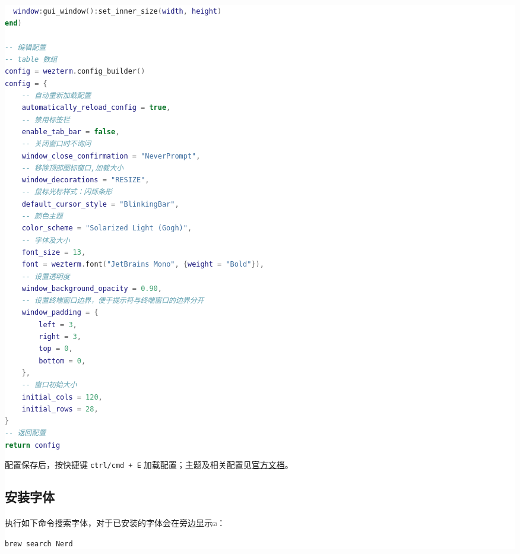 ```lua
  window:gui_window():set_inner_size(width, height)
end)

-- 编辑配置
-- table 数组
config = wezterm.config_builder()
config = {
    -- 自动重新加载配置
    automatically_reload_config = true,
    -- 禁用标签栏
    enable_tab_bar = false,
    -- 关闭窗口时不询问
    window_close_confirmation = "NeverPrompt", 
    -- 移除顶部图标窗口,加载大小
    window_decorations = "RESIZE",
    -- 鼠标光标样式：闪烁条形
    default_cursor_style = "BlinkingBar",
    -- 颜色主题
    color_scheme = "Solarized Light (Gogh)",
    -- 字体及大小
    font_size = 13,
    font = wezterm.font("JetBrains Mono", {weight = "Bold"}),
    -- 设置透明度
    window_background_opacity = 0.90,
    -- 设置终端窗口边界，便于提示符与终端窗口的边界分开
    window_padding = {
        left = 3,
        right = 3,
        top = 0,
        bottom = 0,
    },
    -- 窗口初始大小
    initial_cols = 120,
    initial_rows = 28,
}
-- 返回配置
return config
```

配置保存后，按快捷键 `ctrl/cmd + E` 加载配置；主题及相关配置见[官方文档](https://wezterm.org/colorschemes/s/index.html#selenized-light-gogh)。

## 安装字体

执行如下命令搜索字体，对于已安装的字体会在旁边显示`☑️`：

```shell
brew search Nerd
```
